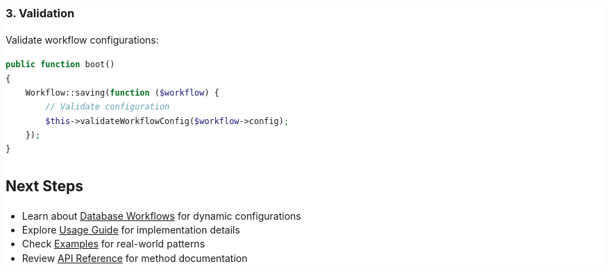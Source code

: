 ### 3. Validation

Validate workflow configurations:

```php
public function boot()
{
    Workflow::saving(function ($workflow) {
        // Validate configuration
        $this->validateWorkflowConfig($workflow->config);
    });
}
```

## Next Steps

- Learn about [Database Workflows](database-workflows.md) for dynamic configurations
- Explore [Usage Guide](usage-guide.md) for implementation details
- Check [Examples](examples.md) for real-world patterns
- Review [API Reference](api-reference.md) for method documentation
